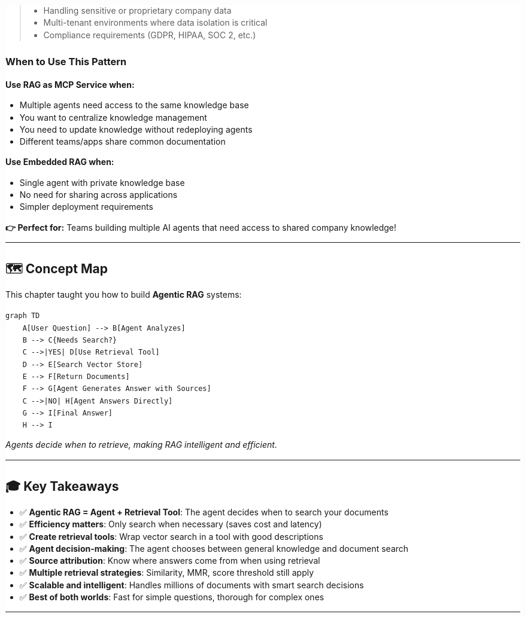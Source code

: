 > - Handling sensitive or proprietary company data
> - Multi-tenant environments where data isolation is critical
> - Compliance requirements (GDPR, HIPAA, SOC 2, etc.)

### When to Use This Pattern

**Use RAG as MCP Service when:**
- Multiple agents need access to the same knowledge base
- You want to centralize knowledge management
- You need to update knowledge without redeploying agents
- Different teams/apps share common documentation

**Use Embedded RAG when:**
- Single agent with private knowledge base
- No need for sharing across applications
- Simpler deployment requirements

**👉 Perfect for:** Teams building multiple AI agents that need access to shared company knowledge!

---

## 🗺️ Concept Map

This chapter taught you how to build **Agentic RAG** systems:

```mermaid
graph TD
    A[User Question] --> B[Agent Analyzes]
    B --> C{Needs Search?}
    C -->|YES| D[Use Retrieval Tool]
    D --> E[Search Vector Store]
    E --> F[Return Documents]
    F --> G[Agent Generates Answer with Sources]
    C -->|NO| H[Agent Answers Directly]
    G --> I[Final Answer]
    H --> I
```

*Agents decide when to retrieve, making RAG intelligent and efficient.*

---

## 🎓 Key Takeaways

- ✅ **Agentic RAG = Agent + Retrieval Tool**: The agent decides when to search your documents
- ✅ **Efficiency matters**: Only search when necessary (saves cost and latency)
- ✅ **Create retrieval tools**: Wrap vector search in a tool with good descriptions
- ✅ **Agent decision-making**: The agent chooses between general knowledge and document search
- ✅ **Source attribution**: Know where answers come from when using retrieval
- ✅ **Multiple retrieval strategies**: Similarity, MMR, score threshold still apply
- ✅ **Scalable and intelligent**: Handles millions of documents with smart search decisions
- ✅ **Best of both worlds**: Fast for simple questions, thorough for complex ones

---
